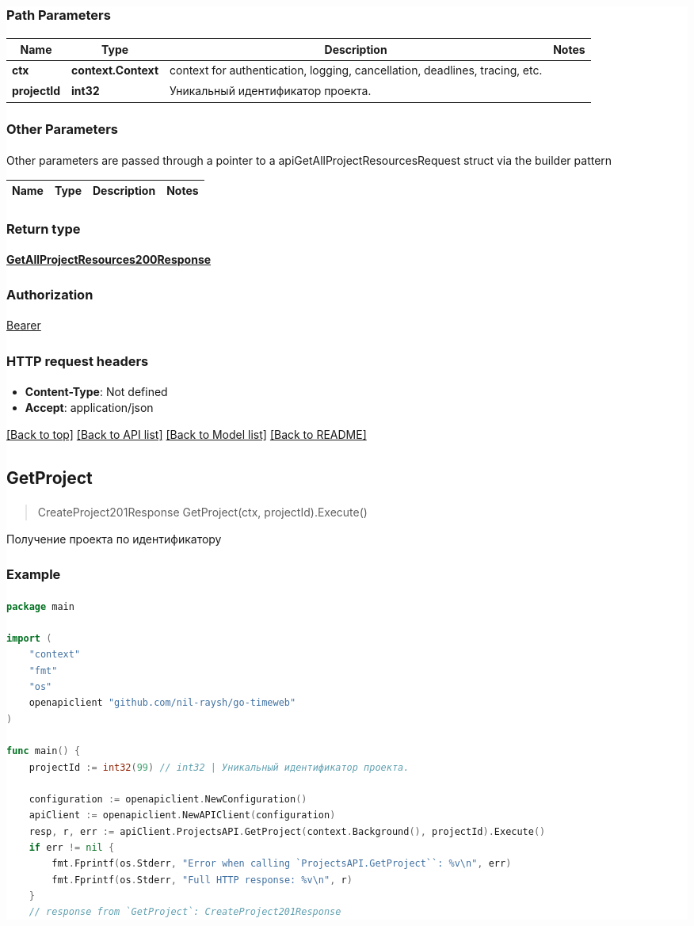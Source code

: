 ### Path Parameters


Name | Type | Description  | Notes
------------- | ------------- | ------------- | -------------
**ctx** | **context.Context** | context for authentication, logging, cancellation, deadlines, tracing, etc.
**projectId** | **int32** | Уникальный идентификатор проекта. | 

### Other Parameters

Other parameters are passed through a pointer to a apiGetAllProjectResourcesRequest struct via the builder pattern


Name | Type | Description  | Notes
------------- | ------------- | ------------- | -------------


### Return type

[**GetAllProjectResources200Response**](GetAllProjectResources200Response.md)

### Authorization

[Bearer](../README.md#Bearer)

### HTTP request headers

- **Content-Type**: Not defined
- **Accept**: application/json

[[Back to top]](#) [[Back to API list]](../README.md#documentation-for-api-endpoints)
[[Back to Model list]](../README.md#documentation-for-models)
[[Back to README]](../README.md)


## GetProject

> CreateProject201Response GetProject(ctx, projectId).Execute()

Получение проекта по идентификатору



### Example

```go
package main

import (
    "context"
    "fmt"
    "os"
    openapiclient "github.com/nil-raysh/go-timeweb"
)

func main() {
    projectId := int32(99) // int32 | Уникальный идентификатор проекта.

    configuration := openapiclient.NewConfiguration()
    apiClient := openapiclient.NewAPIClient(configuration)
    resp, r, err := apiClient.ProjectsAPI.GetProject(context.Background(), projectId).Execute()
    if err != nil {
        fmt.Fprintf(os.Stderr, "Error when calling `ProjectsAPI.GetProject``: %v\n", err)
        fmt.Fprintf(os.Stderr, "Full HTTP response: %v\n", r)
    }
    // response from `GetProject`: CreateProject201Response
```